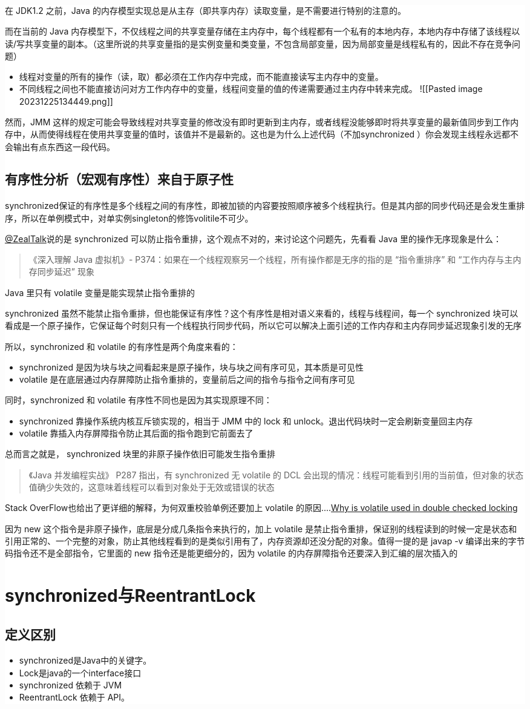 
在 JDK1.2 之前，Java 的内存模型实现总是从主存（即共享内存）读取变量，是不需要进行特别的注意的。

而在当前的 Java 内存模型下，不仅线程之间的共享变量存储在主内存中，每个线程都有一个私有的本地内存，本地内存中存储了该线程以读/写共享变量的副本。（这里所说的共享变量指的是实例变量和类变量，不包含局部变量，因为局部变量是线程私有的，因此不存在竞争问题）
- 线程对变量的所有的操作（读，取）都必须在工作内存中完成，而不能直接读写主内存中的变量。
- 不同线程之间也不能直接访问对方工作内存中的变量，线程间变量的值的传递需要通过主内存中转来完成。
![[Pasted image 20231225134449.png]]

然而，JMM 这样的规定可能会导致线程对共享变量的修改没有即时更新到主内存，或者线程没能够即时将共享变量的最新值同步到工作内存中，从而使得线程在使用共享变量的值时，该值并不是最新的。这也是为什么上述代码（不加synchronized ）你会发现主线程永远都不会输出有点东西这一段代码。

## 有序性分析（宏观有序性）来自于原子性
synchronized保证的有序性是多个线程之间的有序性，即被加锁的内容要按照顺序被多个线程执行。但是其内部的同步代码还是会发生重排序，所以在单例模式中，对单实例singleton的修饰volitile不可少。

[@ZealTalk](https://www.zhihu.com/people/724179916ce56e22decb86dc11782703)说的是 synchronized 可以防止指令重排，这个观点不对的，来讨论这个问题先，先看看 Java 里的操作无序现象是什么：

> 《深入理解 Java 虚拟机》- P374：如果在一个线程观察另一个线程，所有操作都是无序的指的是 “指令重排序” 和 “工作内存与主内存同步延迟” 现象

Java 里只有 volatile 变量是能实现禁止指令重排的

synchronized 虽然不能禁止指令重排，但也能保证有序性？这个有序性是相对语义来看的，线程与线程间，每一个 synchronized 块可以看成是一个原子操作，它保证每个时刻只有一个线程执行同步代码，所以它可以解决上面引述的工作内存和主内存同步延迟现象引发的无序

所以，synchronized 和 volatile 的有序性是两个角度来看的：

- synchronized 是因为块与块之间看起来是原子操作，块与块之间有序可见，其本质是可见性
- volatile 是在底层通过内存屏障防止指令重排的，变量前后之间的指令与指令之间有序可见

同时，synchronized 和 volatile 有序性不同也是因为其实现原理不同：

- synchronized 靠操作系统内核互斥锁实现的，相当于 JMM 中的 lock 和 unlock。退出代码块时一定会刷新变量回主内存
- volatile 靠插入内存屏障指令防止其后面的指令跑到它前面去了

总而言之就是， synchronized 块里的非原子操作依旧可能发生指令重排


> 《Java 并发编程实战》 P287 指出，有 synchronized 无 volatile 的 DCL 会出现的情况：线程可能看到引用的当前值，但对象的状态值确少失效的，这意味着线程可以看到对象处于无效或错误的状态

Stack OverFlow也给出了更详细的解释，为何双重校验单例还要加上 volatile 的原因....[Why is volatile used in double checked locking](https://link.zhihu.com/?target=https%3A//stackoverflow.com/questions/7855700/why-is-volatile-used-in-double-checked-locking)

因为 new 这个指令是非原子操作，底层是分成几条指令来执行的，加上 volatile 是禁止指令重排，保证别的线程读到的时候一定是状态和引用正常的、一个完整的对象，防止其他线程看到的是类似引用有了，内存资源却还没分配的对象。值得一提的是 javap -v 编译出来的字节码指令还不是全部指令，它里面的 new 指令还是能更细分的，因为 volatile 的内存屏障指令还要深入到汇编的层次插入的
# synchronized与ReentrantLock

## 定义区别
- synchronized是Java中的关键字。
- Lock是java的一个interface接口
- synchronized 依赖于 JVM
- ReentrantLock 依赖于 API。
